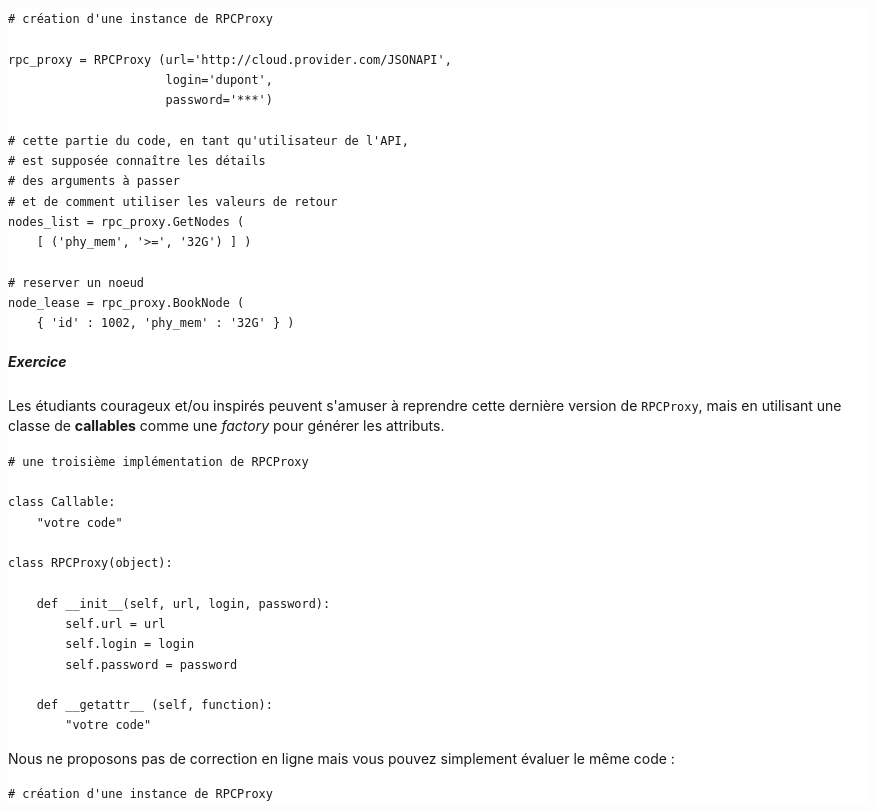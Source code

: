 
    # création d'une instance de RPCProxy
    
    rpc_proxy = RPCProxy (url='http://cloud.provider.com/JSONAPI', 
                          login='dupont',
                          password='***')
    
    # cette partie du code, en tant qu'utilisateur de l'API, 
    # est supposée connaître les détails
    # des arguments à passer 
    # et de comment utiliser les valeurs de retour
    nodes_list = rpc_proxy.GetNodes ( 
        [ ('phy_mem', '>=', '32G') ] )
    
    # reserver un noeud
    node_lease = rpc_proxy.BookNode (
        { 'id' : 1002, 'phy_mem' : '32G' } )


##### Exercice

Les étudiants courageux et/ou inspirés peuvent s'amuser à reprendre cette
dernière version de `RPCProxy`, mais en utilisant une classe de **callables**
comme une *factory* pour générer les attributs.


    # une troisième implémentation de RPCProxy
    
    class Callable:
        "votre code"
    
    class RPCProxy(object):
        
        def __init__(self, url, login, password):
            self.url = url
            self.login = login
            self.password = password
            
        def __getattr__ (self, function):
            "votre code"

Nous ne proposons pas de correction en ligne mais vous pouvez simplement évaluer
le même code&nbsp;:


    # création d'une instance de RPCProxy
    
